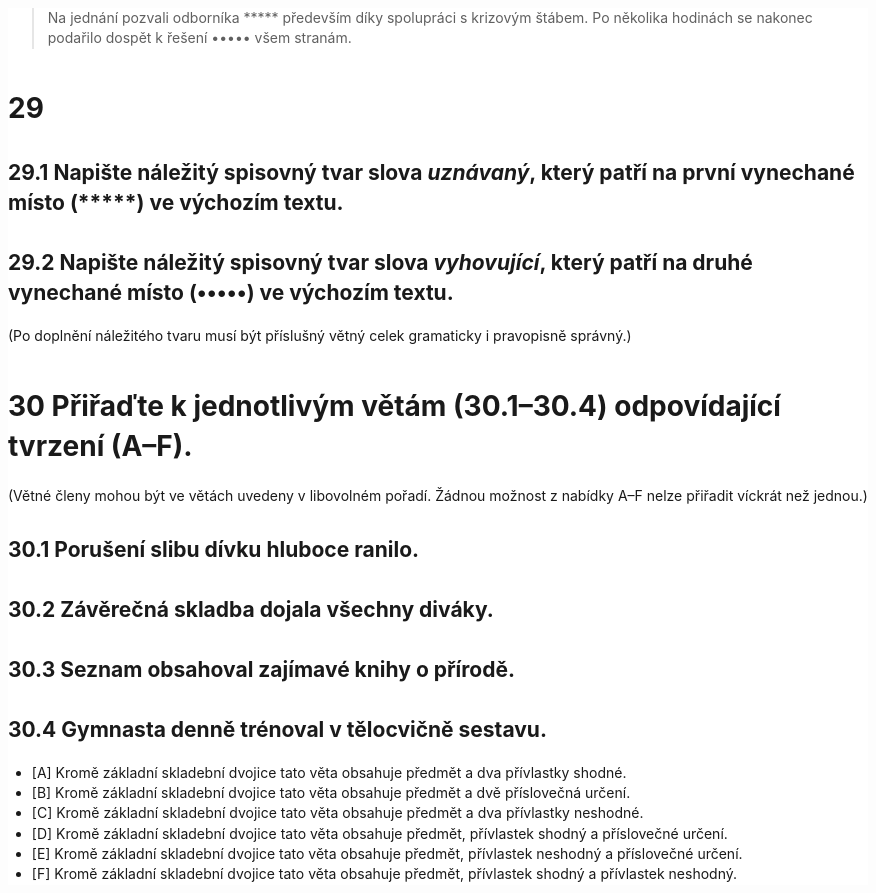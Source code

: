 > Na jednání pozvali odborníka ***** především díky spolupráci s krizovým štábem. Po 
> několika hodinách se nakonec podařilo dospět k řešení ••••• všem stranám.

# 29
## 29.1 Napište náležitý spisovný tvar slova *uznávaný*, který patří na první vynechané místo (*****) ve výchozím textu.
## 29.2 Napište náležitý spisovný tvar slova *vyhovující*, který patří na druhé vynechané místo (•••••) ve výchozím textu.
(Po doplnění náležitého tvaru musí být příslušný větný celek gramaticky i pravopisně správný.)

# 30 Přiřaďte k jednotlivým větám (30.1–30.4) odpovídající tvrzení (A–F).
(Větné členy mohou být ve větách uvedeny v libovolném pořadí. Žádnou možnost z nabídky A–F nelze 
přiřadit víckrát než jednou.)

## 30.1 Porušení slibu dívku hluboce ranilo. 
## 30.2 Závěrečná skladba dojala všechny diváky. 
## 30.3 Seznam obsahoval zajímavé knihy o přírodě. 
## 30.4 Gymnasta denně trénoval v tělocvičně sestavu. 

- [A] Kromě základní skladební dvojice tato věta obsahuje předmět a dva přívlastky shodné.
- [B] Kromě základní skladební dvojice tato věta obsahuje předmět a dvě příslovečná určení.
- [C] Kromě základní skladební dvojice tato věta obsahuje předmět a dva přívlastky neshodné.
- [D] Kromě základní skladební dvojice tato věta obsahuje předmět, přívlastek shodný a příslovečné určení.
- [E] Kromě základní skladební dvojice tato věta obsahuje předmět, přívlastek neshodný a příslovečné určení.
- [F] Kromě základní skladební dvojice tato věta obsahuje předmět, přívlastek shodný a přívlastek neshodný.